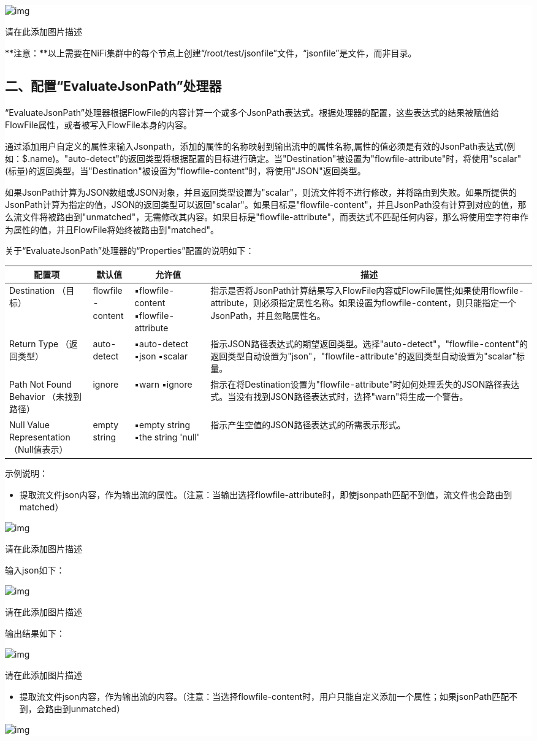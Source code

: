 ![img](https://pic2.zhimg.com/80/v2-c536c0b2924296d1645def1f1bdc0485_1440w.webp)

请在此添加图片描述



**注意：**以上需要在NiFi集群中的每个节点上创建“/root/test/jsonfile”文件，“jsonfile”是文件，而非目录。

## **二、配置“EvaluateJsonPath”处理器**

“EvaluateJsonPath”处理器根据FlowFile的内容计算一个或多个JsonPath表达式。根据处理器的配置，这些表达式的结果被赋值给FlowFile属性，或者被写入FlowFile本身的内容。

通过添加用户自定义的属性来输入Jsonpath，添加的属性的名称映射到输出流中的属性名称,属性的值必须是有效的JsonPath表达式(例如：$.name)。"auto-detect"的返回类型将根据配置的目标进行确定。当"Destination"被设置为"flowfile-attribute"时，将使用"scalar"(标量)的返回类型。当"Destination"被设置为"flowfile-content"时，将使用"JSON"返回类型。

如果JsonPath计算为JSON数组或JSON对象，并且返回类型设置为"scalar"，则流文件将不进行修改，并将路由到失败。如果所提供的JsonPath计算为指定的值，JSON的返回类型可以返回"scalar"。如果目标是"flowfile-content"，并且JsonPath没有计算到对应的值，那么流文件将被路由到"unmatched"，无需修改其内容。如果目标是"flowfile-attribute"，而表达式不匹配任何内容，那么将使用空字符串作为属性的值，并且FlowFile将始终被路由到"matched"。

关于“EvaluateJsonPath”处理器的“Properties”配置的说明如下：

| 配置项                                    | 默认值           | 允许值                                 | 描述                                                         |
| ----------------------------------------- | ---------------- | -------------------------------------- | ------------------------------------------------------------ |
| Destination  （目标）                     | flowfile-content | ▪flowfile-content  ▪flowfile-attribute | 指示是否将JsonPath计算结果写入FlowFile内容或FlowFile属性;如果使用flowfile-attribute，则必须指定属性名称。如果设置为flowfile-content，则只能指定一个JsonPath，并且忽略属性名。 |
| Return Type  （返回类型）                 | auto-detect      | ▪auto-detect  ▪json  ▪scalar           | 指示JSON路径表达式的期望返回类型。选择"auto-detect"，"flowfile-content"的返回类型自动设置为"json"，"flowfile-attribute"的返回类型自动设置为"scalar"标量。 |
| Path Not Found Behavior  （未找到路径）   | ignore           | ▪warn  ▪ignore                         | 指示在将Destination设置为"flowfile-attribute"时如何处理丢失的JSON路径表达式。当没有找到JSON路径表达式时，选择"warn"将生成一个警告。 |
| Null Value Representation  （Null值表示） | empty string     | ▪empty string  ▪the string 'null'      | 指示产生空值的JSON路径表达式的所需表示形式。                 |

示例说明：

- 提取流文件json内容，作为输出流的属性。（注意：当输出选择flowfile-attribute时，即使jsonpath匹配不到值，流文件也会路由到matched）

![img](https://pic1.zhimg.com/80/v2-49aba666061e2371fbf187e718307784_1440w.webp)

请在此添加图片描述

输入json如下：

![img](https://pic3.zhimg.com/80/v2-a604c50e83388656a17199572ec14156_1440w.webp)

请在此添加图片描述



输出结果如下：

![img](https://pic1.zhimg.com/80/v2-47386ae2e4f04c9bff259d9ce94cc468_1440w.webp)

请在此添加图片描述



- 提取流文件json内容，作为输出流的内容。（注意：当选择flowfile-content时，用户只能自定义添加一个属性；如果jsonPath匹配不到，会路由到unmatched）

![img](https://pic3.zhimg.com/80/v2-f2d13ba02d13065bf125720088cec2c2_1440w.webp)
